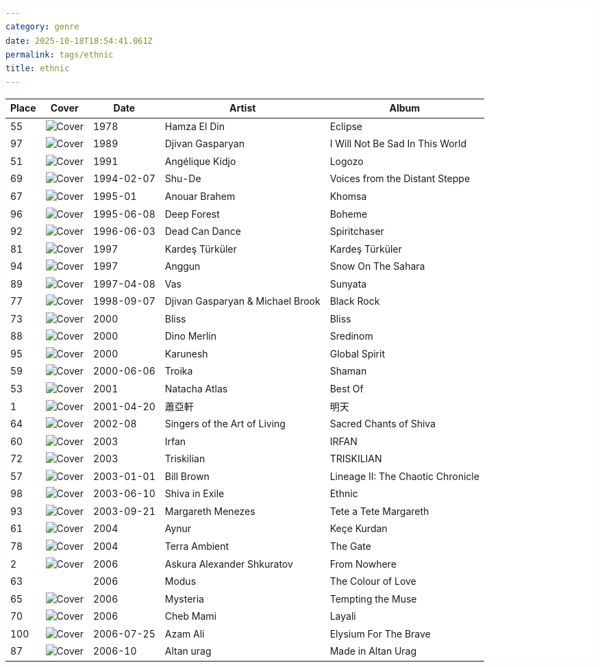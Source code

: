 ```yaml
---
category: genre
date: 2025-10-18T18:54:41.061Z
permalink: tags/ethnic
title: ethnic
---
```


| Place | Cover | Date | Artist | Album |
|---|---|---|---|---|
| 55 | ![Cover](https://i.discogs.com/bx6nvODDczdO9FZEUkPw9gRaodtQzwm74b33fCNwPAA/rs:fit/g:sm/q:40/h:150/w:150/czM6Ly9kaXNjb2dz/LWRhdGFiYXNlLWlt/YWdlcy9SLTEwNzE0/MTUtMTU1MjM4ODI4/MC00NzQxLmpwZWc.jpeg) | 1978 | Hamza El Din | Eclipse |
| 97 | ![Cover](http://coverartarchive.org/release/4328a66d-2c4b-3ad1-8551-608d99918e07/23601914007-250.jpg) | 1989 | Djivan Gasparyan | I Will Not Be Sad In This World |
| 51 | ![Cover](https://i.discogs.com/Lm0tsFaq6l5hbZfSkcwNGqAM6vkKz2djJhbdAATcwpI/rs:fit/g:sm/q:40/h:150/w:150/czM6Ly9kaXNjb2dz/LWRhdGFiYXNlLWlt/YWdlcy9SLTg4MDg4/NC0xMTY4NjcxNDU1/LmpwZWc.jpeg) | 1991 | Angélique Kidjo | Logozo |
| 69 | ![Cover](http://coverartarchive.org/release/d672b9ba-0c8f-4991-a776-a5ad5be84672/21928619603-250.jpg) | 1994-02-07 | Shu-De | Voices from the Distant Steppe |
| 67 | ![Cover](https://i.discogs.com/6NaZRQxFd3q6yCh57aw6VDvQfVkUuxQrqYA1jvDY17o/rs:fit/g:sm/q:40/h:150/w:150/czM6Ly9kaXNjb2dz/LWRhdGFiYXNlLWlt/YWdlcy9SLTMyOTY1/NTgtMTM5NjM4MzY0/MS05Njc2LmpwZWc.jpeg) | 1995-01 | Anouar Brahem | Khomsa |
| 96 | ![Cover](http://coverartarchive.org/release/7a1234c0-0c18-3394-bbe1-1204f616bec2/1270264448-250.jpg) | 1995-06-08 | Deep Forest | Boheme |
| 92 | ![Cover](http://coverartarchive.org/release/c399f8d5-43a8-3e1a-98b7-0a6a5bb6ea52/32349356230-250.jpg) | 1996-06-03 | Dead Can Dance | Spiritchaser |
| 81 | ![Cover](http://coverartarchive.org/release/6f3beb96-4963-496d-a9e3-c9d686b841d8/5110973567-250.jpg) | 1997 | Kardeş Türküler | Kardeş Türküler |
| 94 | ![Cover](https://i.discogs.com/2LG5xqQEavLm4Pz5BiScKuHnQaGehWCOWt1WIjGLeW8/rs:fit/g:sm/q:40/h:150/w:150/czM6Ly9kaXNjb2dz/LWRhdGFiYXNlLWlt/YWdlcy9SLTc1MDU3/OC0xMzM1NzY3NTA3/LmpwZWc.jpeg) | 1997 | Anggun | Snow On The Sahara |
| 89 | ![Cover](http://coverartarchive.org/release/db18ce9e-4bd5-43b7-869f-35e4e83423ab/3460033404-250.jpg) | 1997-04-08 | Vas | Sunyata |
| 77 | ![Cover](https://i.discogs.com/PsjVHjuy8Std_Y5POyVtHUNM9_s7GHeaQO8UufcTxCs/rs:fit/g:sm/q:40/h:150/w:150/czM6Ly9kaXNjb2dz/LWRhdGFiYXNlLWlt/YWdlcy9SLTE2MDMy/OS0xMzgwNDUyODU4/LTkzMzcuanBlZw.jpeg) | 1998-09-07 | Djivan Gasparyan &amp; Michael Brook | Black Rock |
| 73 | ![Cover](https://i.discogs.com/qc4XIG-docQNnhHkU4ekkqQDtrdmsLqPnUf6hF2yR50/rs:fit/g:sm/q:40/h:150/w:150/czM6Ly9kaXNjb2dz/LWRhdGFiYXNlLWlt/YWdlcy9SLTEyOTE2/NzcwLTE1NDQ0Njk2/NTctNjUyOC5qcGVn.jpeg) | 2000 | Bliss | Bliss |
| 88 | ![Cover](http://coverartarchive.org/release/97bb6de2-7326-4c57-bc64-b132408dc1a9/6857084480-250.jpg) | 2000 | Dino Merlin | Sredinom |
| 95 | ![Cover](https://i.discogs.com/iiF3KOG5eQqYg8gd6D3VlPXvMo0QHweh_a1p_mNPLX0/rs:fit/g:sm/q:40/h:150/w:150/czM6Ly9kaXNjb2dz/LWRhdGFiYXNlLWlt/YWdlcy9SLTU5NjQw/MS0xMjQwNDg0ODE4/LmpwZWc.jpeg) | 2000 | Karunesh | Global Spirit |
| 59 | ![Cover](https://i.discogs.com/JtYvRDgFkx8QZ2vCFyOYv6Vzm08l7VWtFwjr9U3F7JE/rs:fit/g:sm/q:40/h:150/w:150/czM6Ly9kaXNjb2dz/LWRhdGFiYXNlLWlt/YWdlcy9SLTEzMTYz/MTQtMTMxMTkwNDE2/OC5qcGVn.jpeg) | 2000-06-06 | Troika | Shaman |
| 53 | ![Cover](https://i.discogs.com/CfBE6LGN16ItbCkuIyo4HhzY-kwJqL18sNday0YEOdE/rs:fit/g:sm/q:40/h:150/w:150/czM6Ly9kaXNjb2dz/LWRhdGFiYXNlLWlt/YWdlcy9SLTI2MTk3/MC0xMzE3MTgyNjIw/LmpwZWc.jpeg) | 2001 | Natacha Atlas | Best Of |
| 1 | ![Cover](http://coverartarchive.org/release/4bc486c9-5c01-4c91-a7a8-b96444656cbd/34493917311-250.jpg) | 2001-04-20 | 蕭亞軒 | 明天 |
| 64 | ![Cover](http://coverartarchive.org/release/2de6546a-39ae-4abe-a4ae-2af9643e5bdc/2913312303-250.jpg) | 2002-08 | Singers of the Art of Living | Sacred Chants of Shiva |
| 60 | ![Cover](http://coverartarchive.org/release/2dec60d0-00a4-4ffd-ae4b-69e86f0601dc/2788181181-250.jpg) | 2003 | Irfan | IRFAN |
| 72 | ![Cover](http://coverartarchive.org/release/282cf4a8-1035-4997-a46b-494fb488178a/29362862134-250.jpg) | 2003 | Triskilian | TRISKILIAN |
| 57 | ![Cover](https://i.discogs.com/haTZmBVBhRMeu7lkHbk5Pp59jn6kfv00I4cRG036rW0/rs:fit/g:sm/q:40/h:150/w:150/czM6Ly9kaXNjb2dz/LWRhdGFiYXNlLWlt/YWdlcy9SLTQzNTI3/OTMtMTM2MjU4NDQ4/OC0xNjk3LmpwZWc.jpeg) | 2003-01-01 | Bill Brown | Lineage II: The Chaotic Chronicle |
| 98 | ![Cover](http://coverartarchive.org/release/c4a6c7a5-6240-44f9-9866-602b11abdfc8/5816000191-250.jpg) | 2003-06-10 | Shiva in Exile | Ethnic |
| 93 | ![Cover](https://i.discogs.com/OhISzKgTmC_Y634BUc_Dk6etIDVCzfL9ZBtsCmj9RFc/rs:fit/g:sm/q:40/h:150/w:150/czM6Ly9kaXNjb2dz/LWRhdGFiYXNlLWlt/YWdlcy9SLTc0Nzk1/NDMtMTQ0Mjg0NTI4/OC04ODQ5LmpwZWc.jpeg) | 2003-09-21 | Margareth Menezes | Tete a Tete Margareth |
| 61 | ![Cover](http://coverartarchive.org/release/2151cd1b-9c22-4143-a9b1-9268f4513095/15616568421-250.jpg) | 2004 | Aynur | Keçe Kurdan |
| 78 | ![Cover](http://coverartarchive.org/release/356d2cca-e4a1-469f-919f-dca69969bb59/3426164221-250.jpg) | 2004 | Terra Ambient | The Gate |
| 2 | ![Cover](https://i.discogs.com/k1W_I7akCKs0mWmhvWN7NUevYAhSluxYUHPLojgSDLU/rs:fit/g:sm/q:40/h:150/w:150/czM6Ly9kaXNjb2dz/LWRhdGFiYXNlLWlt/YWdlcy9SLTc1MDA3/OC0xMTU0OTgyNjc2/LmpwZWc.jpeg) | 2006 | Askura Alexander Shkuratov | From Nowhere |
| 63 |  | 2006 | Modus | The Colour of Love |
| 65 | ![Cover](https://i.discogs.com/302w8JG2nJ6qcKLMgC5K1W6SrrnX_xyJ4y33VJO7pD8/rs:fit/g:sm/q:40/h:150/w:150/czM6Ly9kaXNjb2dz/LWRhdGFiYXNlLWlt/YWdlcy9SLTk4Njc3/My0xMTgxMDI5Mjgw/LmpwZWc.jpeg) | 2006 | Mysteria | Tempting the Muse |
| 70 | ![Cover](https://i.discogs.com/JB98NOuqudJxjTnVSUNfb6YBiOAw26qOePe4P7OEQ4U/rs:fit/g:sm/q:40/h:150/w:150/czM6Ly9kaXNjb2dz/LWRhdGFiYXNlLWlt/YWdlcy9SLTQ0NDYx/MDEtMTM2NTA5ODUz/My05MTAzLmpwZWc.jpeg) | 2006 | Cheb Mami | Layali |
| 100 | ![Cover](http://coverartarchive.org/release/5cfb1f76-e542-4acf-875c-91d4af82d09e/33195666588-250.jpg) | 2006-07-25 | Azam Ali | Elysium For The Brave |
| 87 | ![Cover](http://coverartarchive.org/release/31d283f2-e83e-4bc0-8ff1-2aba0ae754cf/4758898238-250.jpg) | 2006-10 | Altan urag | Made in Altan Urag |
